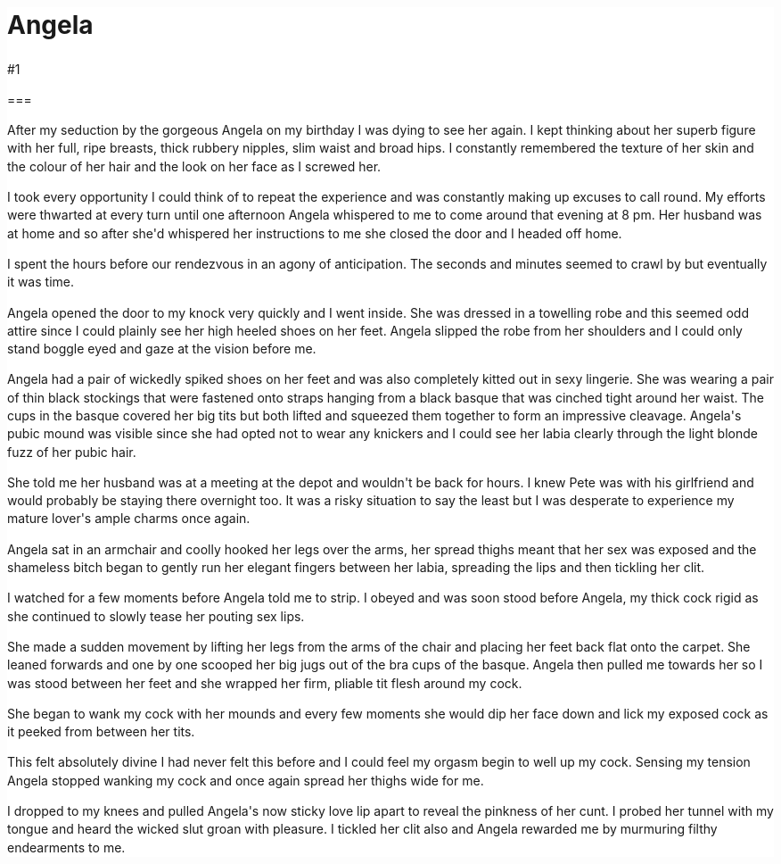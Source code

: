 Angela
=============
#1 

===

After my seduction by the gorgeous Angela on my birthday I was dying to see her again. I kept thinking about her superb figure with her full, ripe breasts, thick rubbery nipples, slim waist and broad hips. I constantly remembered the texture of her skin and the colour of her hair and the look on her face as I screwed her. 

I took every opportunity I could think of to repeat the experience and was constantly making up excuses to call round. My efforts were thwarted at every turn until one afternoon Angela whispered to me to come around that evening at 8 pm. Her husband was at home and so after she'd whispered her instructions to me she closed the door and I headed off home. 

I spent the hours before our rendezvous in an agony of anticipation. The seconds and minutes seemed to crawl by but eventually it was time. 

Angela opened the door to my knock very quickly and I went inside. She was dressed in a towelling robe and this seemed odd attire since I could plainly see her high heeled shoes on her feet. Angela slipped the robe from her shoulders and I could only stand boggle eyed and gaze at the vision before me. 

Angela had a pair of wickedly spiked shoes on her feet and was also completely kitted out in sexy lingerie. She was wearing a pair of thin black stockings that were fastened onto straps hanging from a black basque that was cinched tight around her waist. The cups in the basque covered her big tits but both lifted and squeezed them together to form an impressive cleavage. Angela's pubic mound was visible since she had opted not to wear any knickers and I could see her labia clearly through the light blonde fuzz of her pubic hair. 

She told me her husband was at a meeting at the depot and wouldn't be back for hours. I knew Pete was with his girlfriend and would probably be staying there overnight too. It was a risky situation to say the least but I was desperate to experience my mature lover's ample charms once again. 

Angela sat in an armchair and coolly hooked her legs over the arms, her spread thighs meant that her sex was exposed and the shameless bitch began to gently run her elegant fingers between her labia, spreading the lips and then tickling her clit. 

I watched for a few moments before Angela told me to strip. I obeyed and was soon stood before Angela, my thick cock rigid as she continued to slowly tease her pouting sex lips. 

She made a sudden movement by lifting her legs from the arms of the chair and placing her feet back flat onto the carpet. She leaned forwards and one by one scooped her big jugs out of the bra cups of the basque. Angela then pulled me towards her so I was stood between her feet and she wrapped her firm, pliable tit flesh around my cock. 

She began to wank my cock with her mounds and every few moments she would dip her face down and lick my exposed cock as it peeked from between her tits. 

This felt absolutely divine I had never felt this before and I could feel my orgasm begin to well up my cock. Sensing my tension Angela stopped wanking my cock and once again spread her thighs wide for me. 

I dropped to my knees and pulled Angela's now sticky love lip apart to reveal the pinkness of her cunt. I probed her tunnel with my tongue and heard the wicked slut groan with pleasure. I tickled her clit also and Angela rewarded me by murmuring filthy endearments to me. 
